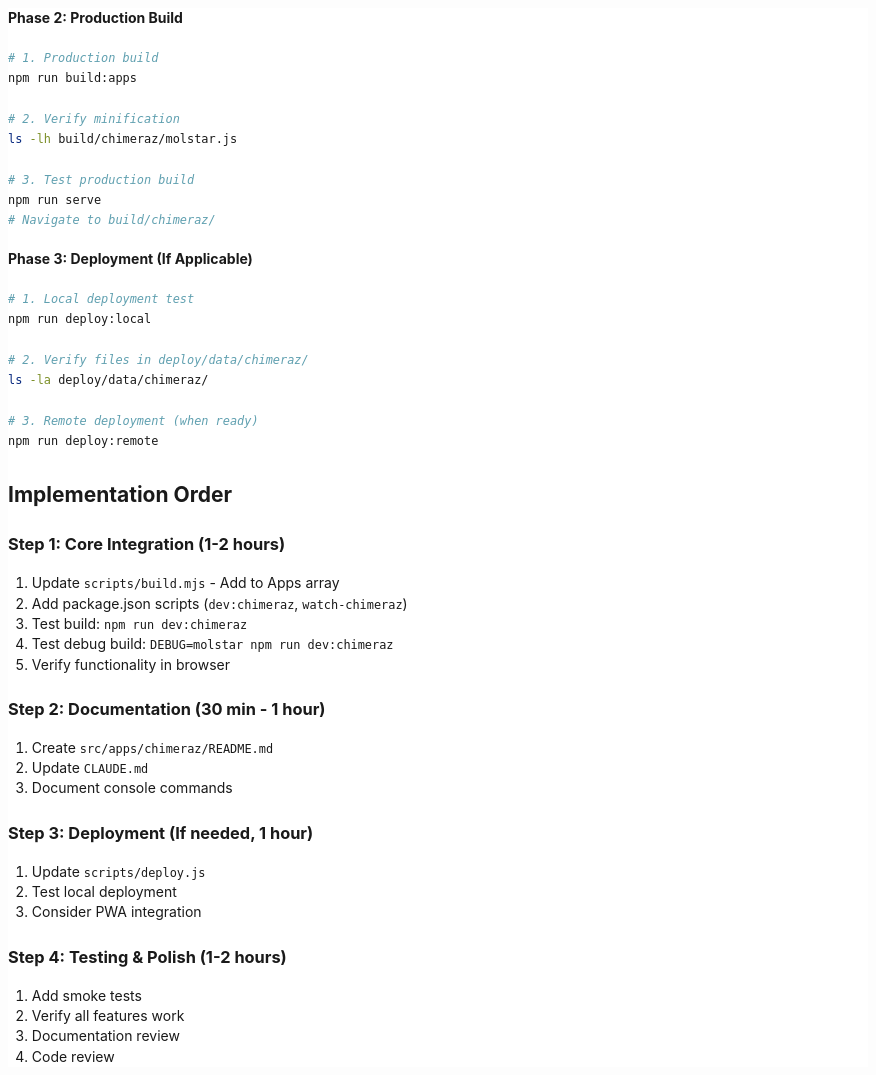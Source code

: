 #### Phase 2: Production Build
```bash
# 1. Production build
npm run build:apps

# 2. Verify minification
ls -lh build/chimeraz/molstar.js

# 3. Test production build
npm run serve
# Navigate to build/chimeraz/
```

#### Phase 3: Deployment (If Applicable)
```bash
# 1. Local deployment test
npm run deploy:local

# 2. Verify files in deploy/data/chimeraz/
ls -la deploy/data/chimeraz/

# 3. Remote deployment (when ready)
npm run deploy:remote
```

## Implementation Order

### Step 1: Core Integration (1-2 hours)
1. Update `scripts/build.mjs` - Add to Apps array
2. Add package.json scripts (`dev:chimeraz`, `watch-chimeraz`)
3. Test build: `npm run dev:chimeraz`
4. Test debug build: `DEBUG=molstar npm run dev:chimeraz`
5. Verify functionality in browser

### Step 2: Documentation (30 min - 1 hour)
1. Create `src/apps/chimeraz/README.md`
2. Update `CLAUDE.md`
3. Document console commands

### Step 3: Deployment (If needed, 1 hour)
1. Update `scripts/deploy.js`
2. Test local deployment
3. Consider PWA integration

### Step 4: Testing & Polish (1-2 hours)
1. Add smoke tests
2. Verify all features work
3. Documentation review
4. Code review
